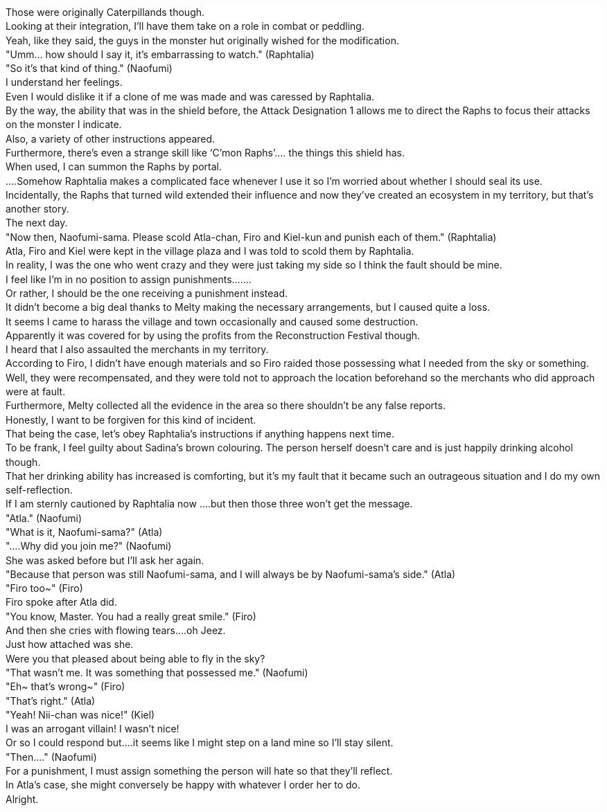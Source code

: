 Those were originally Caterpillands though.<br/>
Looking at their integration, I’ll have them take on a role in combat or peddling.<br/>
Yeah, like they said, the guys in the monster hut originally wished for the modification.<br/>
"Umm… how should I say it, it’s embarrassing to watch." (Raphtalia)<br/>
"So it’s that kind of thing." (Naofumi)<br/>
I understand her feelings.<br/>
Even I would dislike it if a clone of me was made and was caressed by Raphtalia.<br/>
By the way, the ability that was in the shield before, the Attack Designation 1 allows me to direct the Raphs to focus their attacks on the monster I indicate.<br/>
Also, a variety of other instructions appeared.<br/>
Furthermore, there’s even a strange skill like ‘C’mon Raphs’…. the things this shield has.<br/>
When used, I can summon the Raphs by portal.<br/>
….Somehow Raphtalia makes a complicated face whenever I use it so I’m worried about whether I should seal its use.<br/>
Incidentally, the Raphs that turned wild extended their influence and now they’ve created an ecosystem in my territory, but that’s another story.<br/>
The next day.<br/>
"Now then, Naofumi-sama. Please scold Atla-chan, Firo and Kiel-kun and punish each of them." (Raphtalia)<br/>
Atla, Firo and Kiel were kept in the village plaza and I was told to scold them by Raphtalia.<br/>
In reality, I was the one who went crazy and they were just taking my side so I think the fault should be mine.<br/>
I feel like I’m in no position to assign punishments…….<br/>
Or rather, I should be the one receiving a punishment instead.<br/>
It didn’t become a big deal thanks to Melty making the necessary arrangements, but I caused quite a loss.<br/>
It seems I came to harass the village and town occasionally and caused some destruction.<br/>
Apparently it was covered for by using the profits from the Reconstruction Festival though.<br/>
I heard that I also assaulted the merchants in my territory.<br/>
According to Firo, I didn’t have enough materials and so Firo raided those possessing what I needed from the sky or something.<br/>
Well, they were recompensated, and they were told not to approach the location beforehand so the merchants who did approach were at fault.<br/>
Furthermore, Melty collected all the evidence in the area so there shouldn’t be any false reports.<br/>
Honestly, I want to be forgiven for this kind of incident.<br/>
That being the case, let’s obey Raphtalia’s instructions if anything happens next time.<br/>
To be frank, I feel guilty about Sadina’s brown colouring. The person herself doesn’t care and is just happily drinking alcohol though.<br/>
That her drinking ability has increased is comforting, but it’s my fault that it became such an outrageous situation and I do my own self-reflection.<br/>
If I am sternly cautioned by Raphtalia now ….but then those three won’t get the message.<br/>
"Atla." (Naofumi)<br/>
"What is it, Naofumi-sama?" (Atla)<br/>
"….Why did you join me?" (Naofumi)<br/>
She was asked before but I’ll ask her again.<br/>
"Because that person was still Naofumi-sama, and I will always be by Naofumi-sama’s side." (Atla)<br/>
"Firo too~" (Firo)<br/>
Firo spoke after Atla did.<br/>
"You know, Master. You had a really great smile." (Firo)<br/>
And then she cries with flowing tears….oh Jeez.<br/>
Just how attached was she.<br/>
Were you that pleased about being able to fly in the sky?<br/>
"That wasn’t me. It was something that possessed me." (Naofumi)<br/>
"Eh~ that’s wrong~" (Firo)<br/>
"That’s right." (Atla)<br/>
"Yeah! Nii-chan was nice!" (Kiel)<br/>
I was an arrogant villain! I wasn’t nice!<br/>
Or so I could respond but….it seems like I might step on a land mine so I’ll stay silent.<br/>
"Then…." (Naofumi)<br/>
For a punishment, I must assign something the person will hate so that they’ll reflect.<br/>
In Atla’s case, she might conversely be happy with whatever I order her to do.<br/>
Alright.<br/>